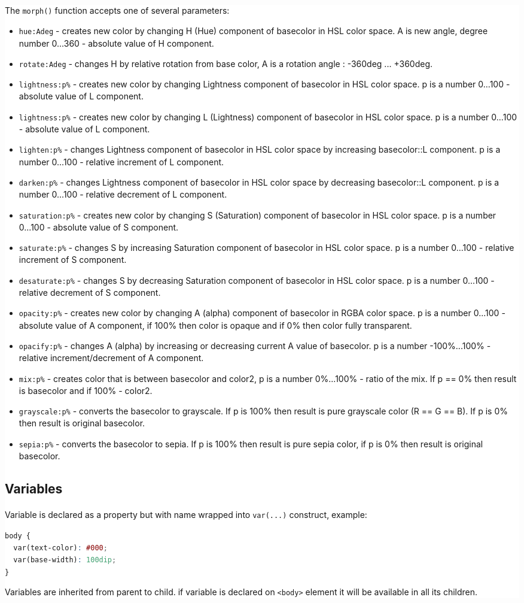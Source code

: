 The `morph()` function accepts one of several parameters:

- `hue:Adeg` - creates new color by changing H (Hue) component of basecolor in HSL color space. A is new angle, degree number 0...360 - absolute value of H component. 

- `rotate:Adeg` - changes H by relative rotation from base color, A is a rotation angle : -360deg ... +360deg.

- `lightness:p%` - creates new color by changing Lightness component of basecolor in HSL color space. p is a number 0...100 - absolute value of L component.

- `lightness:p%` - creates new color by changing L (Lightness) component of basecolor in HSL color space. p is a number 0...100 - absolute value of L component.

- `lighten:p%` - changes Lightness component of basecolor in HSL color space by increasing basecolor::L component. p is a number 0...100 - relative increment of L component.

- `darken:p%` - changes Lightness component of basecolor in HSL color space by decreasing basecolor::L component. p is a number 0...100 - relative decrement of L component.

- `saturation:p%` - creates new color by changing S (Saturation) component of basecolor in HSL color space. p is a number 0...100 - absolute value of S component.

- `saturate:p%` - changes S by increasing Saturation component of basecolor in HSL color space. p is a number 0...100 - relative increment of S component.

- `desaturate:p%` - changes S by decreasing Saturation component of basecolor in HSL color space. p is a number 0...100 - relative decrement of S component.

- `opacity:p%` - creates new color by changing A (alpha) component of basecolor in RGBA color space. p is a number 0...100 - absolute value of A component, if 100% then color is opaque and if 0% then color fully transparent.

- `opacify:p%` - changes A (alpha) by increasing or decreasing current A value of basecolor. p is a number -100%...100% - relative increment/decrement of A component.

- `mix:p%` - creates color that is between basecolor and color2, p is a number 0%...100% - ratio of the mix. If p == 0% then result is basecolor and if 100% - color2.

- `grayscale:p%` - converts the basecolor to grayscale. If p is 100% then result is pure grayscale color (R == G == B).  If p is 0% then result is original basecolor.

- `sepia:p%` - converts the basecolor to sepia. If p is 100% then result is pure sepia color, if p is 0% then result is original basecolor.


## Variables

Variable is declared as a property but with name wrapped into `var(...)` construct, example:

```CSS
body {
  var(text-color): #000;
  var(base-width): 100dip; 
}
```

Variables are inherited from parent to child. if variable is declared on `<body>` element it will be available in all its children.

